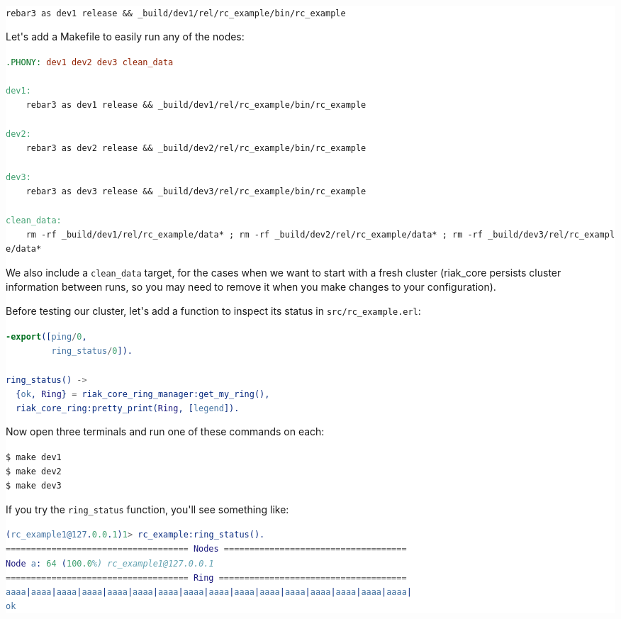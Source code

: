 ``` shell
rebar3 as dev1 release && _build/dev1/rel/rc_example/bin/rc_example
```

Let's add a Makefile to easily run any of the nodes:

``` makefile
.PHONY: dev1 dev2 dev3 clean_data

dev1:
	rebar3 as dev1 release && _build/dev1/rel/rc_example/bin/rc_example

dev2:
	rebar3 as dev2 release && _build/dev2/rel/rc_example/bin/rc_example

dev3:
	rebar3 as dev3 release && _build/dev3/rel/rc_example/bin/rc_example

clean_data:
	rm -rf _build/dev1/rel/rc_example/data* ; rm -rf _build/dev2/rel/rc_example/data* ; rm -rf _build/dev3/rel/rc_example/data*
```

We also include a `clean_data` target, for the cases when we want to start
with a fresh cluster (riak_core persists cluster
information between runs, so you may need to remove it when you make
changes to your configuration).

Before testing our cluster, let's add a function to inspect its status
in `src/rc_example.erl`:

``` erlang
-export([ping/0,
         ring_status/0]).

ring_status() ->
  {ok, Ring} = riak_core_ring_manager:get_my_ring(),
  riak_core_ring:pretty_print(Ring, [legend]).
```

Now open three terminals and run one of these commands on each:

``` shell
$ make dev1
$ make dev2
$ make dev3
```

If you try the `ring_status` function, you'll see something like:

```erlang
(rc_example1@127.0.0.1)1> rc_example:ring_status().
==================================== Nodes ====================================
Node a: 64 (100.0%) rc_example1@127.0.0.1
==================================== Ring =====================================
aaaa|aaaa|aaaa|aaaa|aaaa|aaaa|aaaa|aaaa|aaaa|aaaa|aaaa|aaaa|aaaa|aaaa|aaaa|aaaa|
ok
```
